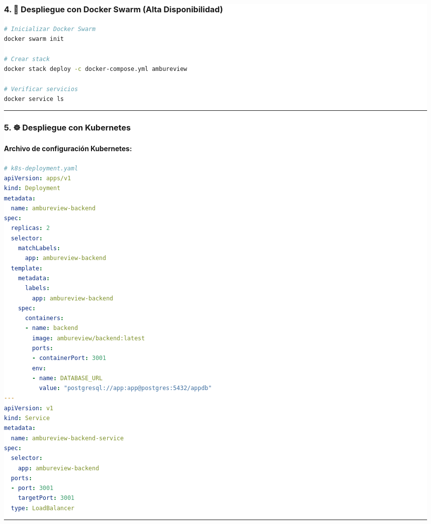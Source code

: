 
### **4. 🐳 Despliegue con Docker Swarm (Alta Disponibilidad)**

```bash
# Inicializar Docker Swarm
docker swarm init

# Crear stack
docker stack deploy -c docker-compose.yml ambureview

# Verificar servicios
docker service ls
```

---

### **5. ☸️ Despliegue con Kubernetes**

#### **Archivo de configuración Kubernetes:**
```yaml
# k8s-deployment.yaml
apiVersion: apps/v1
kind: Deployment
metadata:
  name: ambureview-backend
spec:
  replicas: 2
  selector:
    matchLabels:
      app: ambureview-backend
  template:
    metadata:
      labels:
        app: ambureview-backend
    spec:
      containers:
      - name: backend
        image: ambureview/backend:latest
        ports:
        - containerPort: 3001
        env:
        - name: DATABASE_URL
          value: "postgresql://app:app@postgres:5432/appdb"
---
apiVersion: v1
kind: Service
metadata:
  name: ambureview-backend-service
spec:
  selector:
    app: ambureview-backend
  ports:
  - port: 3001
    targetPort: 3001
  type: LoadBalancer
```

---